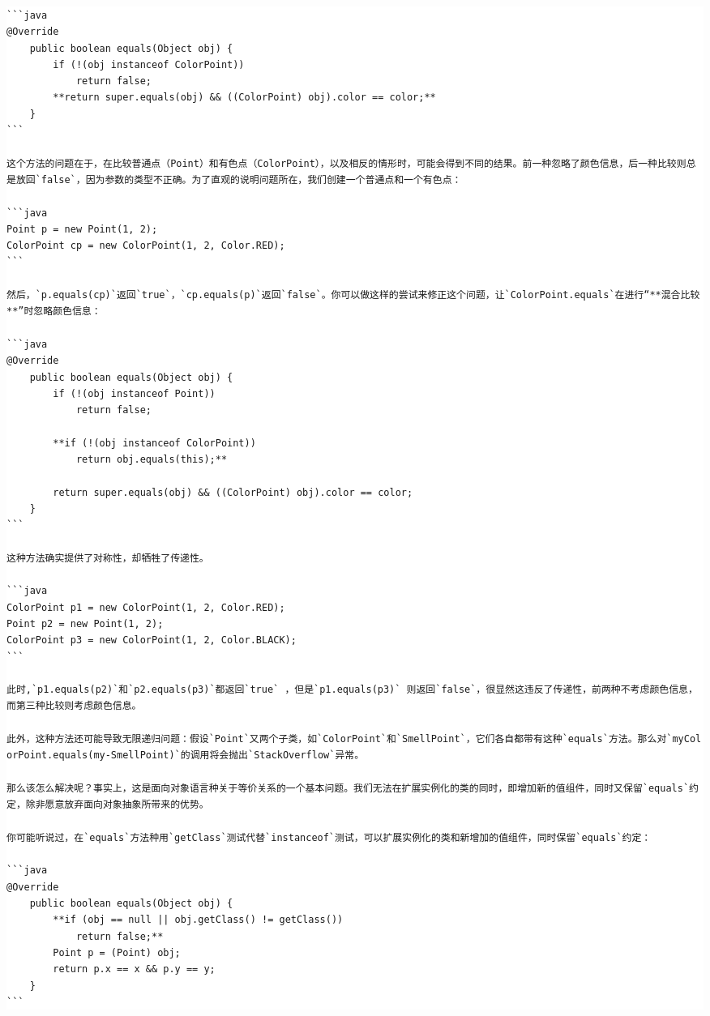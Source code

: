     ```java
    @Override
        public boolean equals(Object obj) {
            if (!(obj instanceof ColorPoint))
                return false;
            **return super.equals(obj) && ((ColorPoint) obj).color == color;**
        }
    ```
    
    这个方法的问题在于，在比较普通点（Point）和有色点（ColorPoint），以及相反的情形时，可能会得到不同的结果。前一种忽略了颜色信息，后一种比较则总是放回`false`，因为参数的类型不正确。为了直观的说明问题所在，我们创建一个普通点和一个有色点：
    
    ```java
    Point p = new Point(1, 2);
    ColorPoint cp = new ColorPoint(1, 2, Color.RED);
    ```
    
    然后，`p.equals(cp)`返回`true`，`cp.equals(p)`返回`false`。你可以做这样的尝试来修正这个问题，让`ColorPoint.equals`在进行“**混合比较**”时忽略颜色信息：
    
    ```java
    @Override
        public boolean equals(Object obj) {
            if (!(obj instanceof Point))
                return false;
    
            **if (!(obj instanceof ColorPoint))
                return obj.equals(this);**
            
            return super.equals(obj) && ((ColorPoint) obj).color == color;
        }
    ```
    
    这种方法确实提供了对称性，却牺牲了传递性。
    
    ```java
    ColorPoint p1 = new ColorPoint(1, 2, Color.RED);
    Point p2 = new Point(1, 2);
    ColorPoint p3 = new ColorPoint(1, 2, Color.BLACK);
    ```
    
    此时,`p1.equals(p2)`和`p2.equals(p3)`都返回`true` ，但是`p1.equals(p3)` 则返回`false`，很显然这违反了传递性，前两种不考虑颜色信息，而第三种比较则考虑颜色信息。
    
    此外，这种方法还可能导致无限递归问题：假设`Point`又两个子类，如`ColorPoint`和`SmellPoint`，它们各自都带有这种`equals`方法。那么对`myColorPoint.equals(my-SmellPoint)`的调用将会抛出`StackOverflow`异常。
    
    那么该怎么解决呢？事实上，这是面向对象语言种关于等价关系的一个基本问题。我们无法在扩展实例化的类的同时，即增加新的值组件，同时又保留`equals`约定，除非愿意放弃面向对象抽象所带来的优势。
    
    你可能听说过，在`equals`方法种用`getClass`测试代替`instanceof`测试，可以扩展实例化的类和新增加的值组件，同时保留`equals`约定：
    
    ```java
    @Override
        public boolean equals(Object obj) {
            **if (obj == null || obj.getClass() != getClass())
                return false;**
            Point p = (Point) obj;
            return p.x == x && p.y == y;
        }
    ```
    
